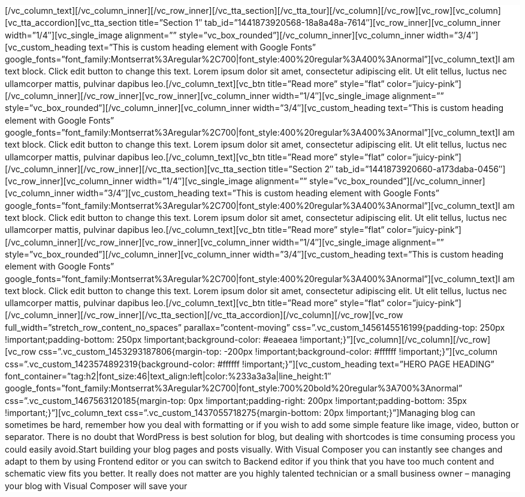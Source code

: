 \[/vc\_column\_text\]\[/vc\_column\_inner\]\[/vc\_row\_inner\]\[/vc\_tta\_section\]\[/vc\_tta\_tour\]\[/vc\_column\]\[/vc\_row\]\[vc\_row\]\[vc\_column\]\[vc\_tta\_accordion\]\[vc\_tta\_section title=&#8221;Section 1&#8243; tab\_id=&#8221;1441873920568-18a8a48a-7614&#8243;\]\[vc\_row\_inner\]\[vc\_column\_inner width=&#8221;1/4&#8243;\]\[vc\_single\_image alignment=&#8221;&#8221; style=&#8221;vc\_box\_rounded&#8221;\]\[/vc\_column\_inner\]\[vc\_column\_inner width=&#8221;3/4&#8243;\]\[vc\_custom\_heading text=&#8221;This is custom heading element with Google Fonts&#8221; google\_fonts=&#8221;font\_family:Montserrat%3Aregular%2C700|font\_style:400%20regular%3A400%3Anormal&#8221;\]\[vc\_column\_text\]I am text block. Click edit button to change this text. Lorem ipsum dolor sit amet, consectetur adipiscing elit. Ut elit tellus, luctus nec ullamcorper mattis, pulvinar dapibus leo.\[/vc\_column\_text\]\[vc\_btn title=&#8221;Read more&#8221; style=&#8221;flat&#8221; color=&#8221;juicy-pink&#8221;\]\[/vc\_column\_inner\]\[/vc\_row\_inner\]\[vc\_row\_inner\]\[vc\_column\_inner width=&#8221;1/4&#8243;\]\[vc\_single\_image alignment=&#8221;&#8221; style=&#8221;vc\_box\_rounded&#8221;\]\[/vc\_column\_inner\]\[vc\_column\_inner width=&#8221;3/4&#8243;\]\[vc\_custom\_heading text=&#8221;This is custom heading element with Google Fonts&#8221; google\_fonts=&#8221;font\_family:Montserrat%3Aregular%2C700|font\_style:400%20regular%3A400%3Anormal&#8221;\]\[vc\_column\_text]I am text block. Click edit button to change this text. Lorem ipsum dolor sit amet, consectetur adipiscing elit. Ut elit tellus, luctus nec ullamcorper mattis, pulvinar dapibus leo.[/vc\_column\_text\]\[vc\_btn title=&#8221;Read more&#8221; style=&#8221;flat&#8221; color=&#8221;juicy-pink&#8221;\]\[/vc\_column\_inner\]\[/vc\_row\_inner\]\[/vc\_tta\_section\]\[vc\_tta\_section title=&#8221;Section 2&#8243; tab\_id=&#8221;1441873920660-a173daba-0456&#8243;\]\[vc\_row\_inner\]\[vc\_column\_inner width=&#8221;1/4&#8243;\]\[vc\_single\_image alignment=&#8221;&#8221; style=&#8221;vc\_box\_rounded&#8221;\]\[/vc\_column\_inner\]\[vc\_column\_inner width=&#8221;3/4&#8243;\]\[vc\_custom\_heading text=&#8221;This is custom heading element with Google Fonts&#8221; google\_fonts=&#8221;font\_family:Montserrat%3Aregular%2C700|font\_style:400%20regular%3A400%3Anormal&#8221;\]\[vc\_column\_text]I am text block. Click edit button to change this text. Lorem ipsum dolor sit amet, consectetur adipiscing elit. Ut elit tellus, luctus nec ullamcorper mattis, pulvinar dapibus leo.[/vc\_column\_text\]\[vc\_btn title=&#8221;Read more&#8221; style=&#8221;flat&#8221; color=&#8221;juicy-pink&#8221;\]\[/vc\_column\_inner\]\[/vc\_row\_inner\]\[vc\_row\_inner\]\[vc\_column\_inner width=&#8221;1/4&#8243;\]\[vc\_single\_image alignment=&#8221;&#8221; style=&#8221;vc\_box\_rounded&#8221;\]\[/vc\_column\_inner\]\[vc\_column\_inner width=&#8221;3/4&#8243;\]\[vc\_custom\_heading text=&#8221;This is custom heading element with Google Fonts&#8221; google\_fonts=&#8221;font\_family:Montserrat%3Aregular%2C700|font\_style:400%20regular%3A400%3Anormal&#8221;\]\[vc\_column\_text]I am text block. Click edit button to change this text. Lorem ipsum dolor sit amet, consectetur adipiscing elit. Ut elit tellus, luctus nec ullamcorper mattis, pulvinar dapibus leo.[/vc\_column\_text\]\[vc\_btn title=&#8221;Read more&#8221; style=&#8221;flat&#8221; color=&#8221;juicy-pink&#8221;\]\[/vc\_column\_inner\]\[/vc\_row\_inner\]\[/vc\_tta\_section\]\[/vc\_tta\_accordion\]\[/vc\_column\]\[/vc\_row\]\[vc\_row full\_width=&#8221;stretch\_row\_content\_no\_spaces&#8221; parallax=&#8221;content-moving&#8221; css=&#8221;.vc\_custom\_1456145516199{padding-top: 250px !important;padding-bottom: 250px !important;background-color: #eaeaea !important;}&#8221;\]\[vc\_column\]\[/vc\_column\]\[/vc\_row\]\[vc\_row css=&#8221;.vc\_custom\_1453293187806{margin-top: -200px !important;background-color: #ffffff !important;}&#8221;\]\[vc\_column css=&#8221;.vc\_custom\_1423574892319{background-color: #ffffff !important;}&#8221;\]\[vc\_custom\_heading text=&#8221;HERO PAGE HEADING&#8221; font\_container=&#8221;tag:h2|font\_size:46|text\_align:left|color:%233a3a3a|line\_height:1&#8243; google\_fonts=&#8221;font\_family:Montserrat%3Aregular%2C700|font\_style:700%20bold%20regular%3A700%3Anormal&#8221; css=&#8221;.vc\_custom\_1467563120185{margin-top: 0px !important;padding-right: 200px !important;padding-bottom: 35px !important;}&#8221;\]\[vc\_column\_text css=&#8221;.vc\_custom\_1437055718275{margin-bottom: 20px !important;}&#8221;\]Managing blog can sometimes be hard, remember how you deal with formatting or if you wish to add some simple feature like image, video, button or separator. There is no doubt that WordPress is best solution for blog, but dealing with shortcodes is time consuming process you could easily avoid.Start building your blog pages and posts visually. With Visual Composer you can instantly see changes and adapt to them by using Frontend editor or you can switch to Backend editor if you think that you have too much content and schematic view fits you better. It really does not matter are you highly talented technician or a small business owner &#8211; managing your blog with Visual Composer will save your